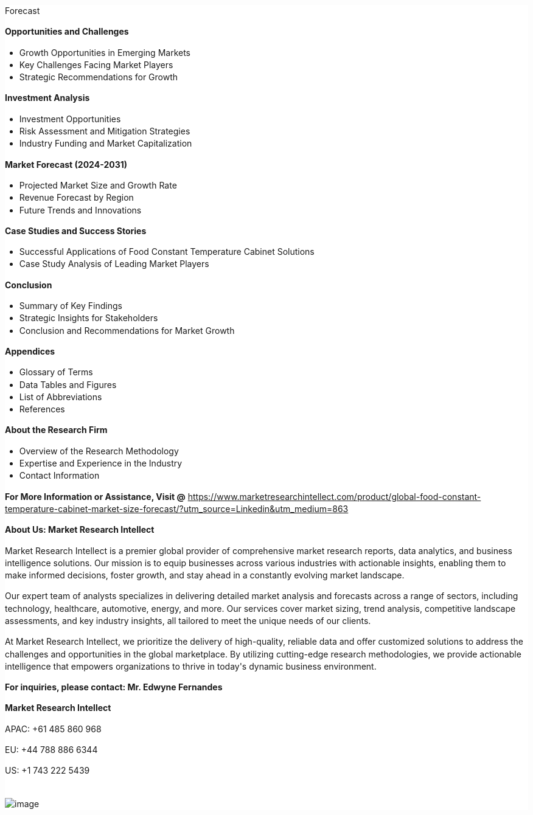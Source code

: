 Forecast</li></ul><p><strong>Opportunities and Challenges</strong></p><ul><li>Growth Opportunities in Emerging Markets</li><li>Key Challenges Facing Market Players</li><li>Strategic Recommendations for Growth</li></ul><p><strong>Investment Analysis</strong></p><ul><li>Investment Opportunities</li><li>Risk Assessment and Mitigation Strategies</li><li>Industry Funding and Market Capitalization</li></ul><p><strong>Market Forecast (2024-2031)</strong></p><ul><li>Projected Market Size and Growth Rate</li><li>Revenue Forecast by Region</li><li>Future Trends and Innovations</li></ul><p><strong>Case Studies and Success Stories</strong></p><ul><li>Successful Applications of Food Constant Temperature Cabinet Solutions</li><li>Case Study Analysis of Leading Market Players</li></ul><p><strong>Conclusion</strong></p><ul><li>Summary of Key Findings</li><li>Strategic Insights for Stakeholders</li><li>Conclusion and Recommendations for Market Growth</li></ul><p><strong>Appendices</strong></p><ul><li>Glossary of Terms</li><li>Data Tables and Figures</li><li>List of Abbreviations</li><li>References</li></ul><p><strong>About the Research Firm</strong></p><ul><li>Overview of the Research Methodology</li><li>Expertise and Experience in the Industry</li><li>Contact Information</li></ul></div><div class="article-main__content" data-test-id="publishing-text-block"><p><span class="font-[700]"><strong>For More Information or Assistance, Visit @</strong>&nbsp;<a href="https://www.marketresearchintellect.com/product/global-food-constant-temperature-cabinet-market-size-forecast/?utm_source=Linkedin&utm_medium=863">https://www.marketresearchintellect.com/product/global-food-constant-temperature-cabinet-market-size-forecast/?utm_source=Linkedin&utm_medium=863</a></span></p><p><strong>About Us: Market Research Intellect</strong></p><p>Market Research Intellect is a premier global provider of comprehensive market research reports, data analytics, and business intelligence solutions. Our mission is to equip businesses across various industries with actionable insights, enabling them to make informed decisions, foster growth, and stay ahead in a constantly evolving market landscape.</p><p>Our expert team of analysts specializes in delivering detailed market analysis and forecasts across a range of sectors, including technology, healthcare, automotive, energy, and more. Our services cover market sizing, trend analysis, competitive landscape assessments, and key industry insights, all tailored to meet the unique needs of our clients.</p><p>At Market Research Intellect, we prioritize the delivery of high-quality, reliable data and offer customized solutions to address the challenges and opportunities in the global marketplace. By utilizing cutting-edge research methodologies, we provide actionable intelligence that empowers organizations to thrive in today's dynamic business environment.</p><p><strong>For inquiries, please contact: Mr. Edwyne Fernandes</strong></p><p><strong>Market Research Intellect</strong></p><p>APAC: +61 485 860 968</p><p>EU: +44 788 886 6344</p><p>US: +1 743 222 5439</p></div><div class="article-main__content" data-test-id="publishing-text-block">&nbsp;</div>
![image](https://github.com/user-attachments/assets/534ece0f-37f7-4d61-8bbd-3efbdef1d18b)
